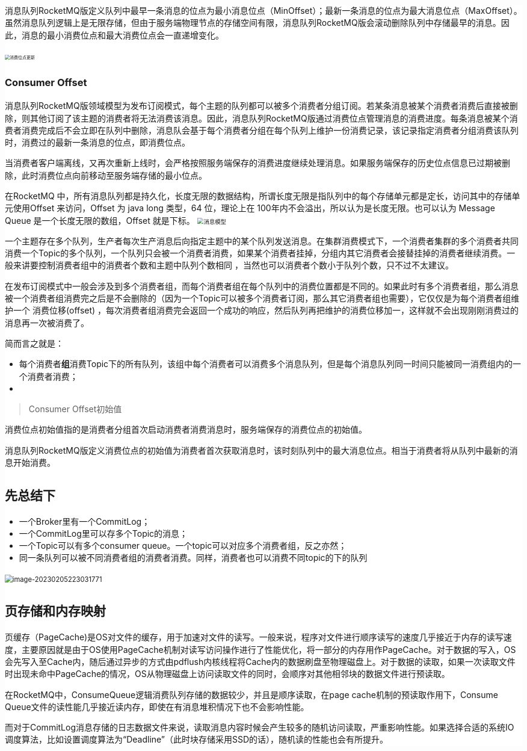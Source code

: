 消息队列RocketMQ版定义队列中最早一条消息的位点为最小消息位点（MinOffset）；最新一条消息的位点为最大消息位点（MaxOffset）。虽然消息队列逻辑上是无限存储，但由于服务端物理节点的存储空间有限，消息队列RocketMQ版会滚动删除队列中存储最早的消息。因此，消息的最小消费位点和最大消费位点会一直递增变化。

<img src="https://cdn.jsdelivr.net/gh/ricky-zhf/images/img/202211031640966.png" alt="消费位点更新" style="zoom: 50%;" />

### Consumer Offset

消息队列RocketMQ版领域模型为发布订阅模式，每个主题的队列都可以被多个消费者分组订阅。若某条消息被某个消费者消费后直接被删除，则其他订阅了该主题的消费者将无法消费该消息。因此，消息队列RocketMQ版通过消费位点管理消息的消费进度。每条消息被某个消费者消费完成后不会立即在队列中删除，消息队会基于每个消费者分组在每个队列上维护一份消费记录，该记录指定消费者分组消费该队列时，消费过的最新一条消息的位点，即消费位点。

当消费者客户端离线，又再次重新上线时，会严格按照服务端保存的消费进度继续处理消息。如果服务端保存的历史位点信息已过期被删除，此时消费位点向前移动至服务端存储的最小位点。

在RocketMQ 中，所有消息队列都是持久化，长度无限的数据结构，所谓长度无限是指队列中的每个存储单元都是定长，访问其中的存储单元使用Offset 来访问，Offset 为 java long 类型，64 位，理论上在 100年内不会溢出，所以认为是长度无限。也可以认为 Message Queue 是一个长度无限的数组，Offset 就是下标。
									<img src="https://cdn.jsdelivr.net/gh/ricky-zhf/images/img/202211021706584.png" alt="消息模型" style="zoom: 67%;" />

一个主题存在多个队列，生产者每次生产消息后向指定主题中的某个队列发送消息。在集群消费模式下，一个消费者集群的多个消费者共同消费一个Topic的多个队列，一个队列只会被一个消费者消费，如果某个消费者挂掉，分组内其它消费者会接替挂掉的消费者继续消费。一般来讲要控制消费者组中的消费者个数和主题中队列个数相同 ，当然也可以消费者个数小于队列个数，只不过不太建议。

在发布订阅模式中一般会涉及到多个消费者组，而每个消费者组在每个队列中的消费位置都是不同的。如果此时有多个消费者组，那么消息被一个消费者组消费完之后是不会删除的（因为一个Topic可以被多个消费者订阅，那么其它消费者组也需要），它仅仅是为每个消费者组维护一个 消费位移(offset) ，每次消费者组消费完会返回一个成功的响应，然后队列再把维护的消费位移加一，这样就不会出现刚刚消费过的消息再一次被消费了。

简而言之就是：

- 每个消费者**组**消费Topic下的所有队列，该组中每个消费者可以消费多个消息队列，但是每个消息队列同一时间只能被同一消费组内的一个消费者消费；
- 

> Consumer Offset初始值

消费位点初始值指的是消费者分组首次启动消费者消费消息时，服务端保存的消费位点的初始值。

消息队列RocketMQ版定义消费位点的初始值为消费者首次获取消息时，该时刻队列中的最大消息位点。相当于消费者将从队列中最新的消息开始消费。

## 先总结下

- 一个Broker里有一个CommitLog；
- 一个CommitLog里可以存多个Topic的消息；
- 一个Topic可以有多个consumer queue。一个topic可以对应多个消费者组，反之亦然；
- 同一条队列可以被不同消费者组的消费者消费。同样，消费者也可以消费不同topic的下的队列

<img src="https://cdn.jsdelivr.net/gh/ricky-zhf/images/img/202302052230792.png" alt="image-20230205223031771" style="zoom:80%;" />



## 页存储和内存映射

页缓存（PageCache)是OS对文件的缓存，用于加速对文件的读写。一般来说，程序对文件进行顺序读写的速度几乎接近于内存的读写速度，主要原因就是由于OS使用PageCache机制对读写访问操作进行了性能优化，将一部分的内存用作PageCache。对于数据的写入，OS会先写入至Cache内，随后通过异步的方式由pdflush内核线程将Cache内的数据刷盘至物理磁盘上。对于数据的读取，如果一次读取文件时出现未命中PageCache的情况，OS从物理磁盘上访问读取文件的同时，会顺序对其他相邻块的数据文件进行预读取。

在RocketMQ中，ConsumeQueue逻辑消费队列存储的数据较少，并且是顺序读取，在page cache机制的预读取作用下，Consume Queue文件的读性能几乎接近读内存，即使在有消息堆积情况下也不会影响性能。

而对于CommitLog消息存储的日志数据文件来说，读取消息内容时候会产生较多的随机访问读取，严重影响性能。如果选择合适的系统IO调度算法，比如设置调度算法为“Deadline”（此时块存储采用SSD的话），随机读的性能也会有所提升。
